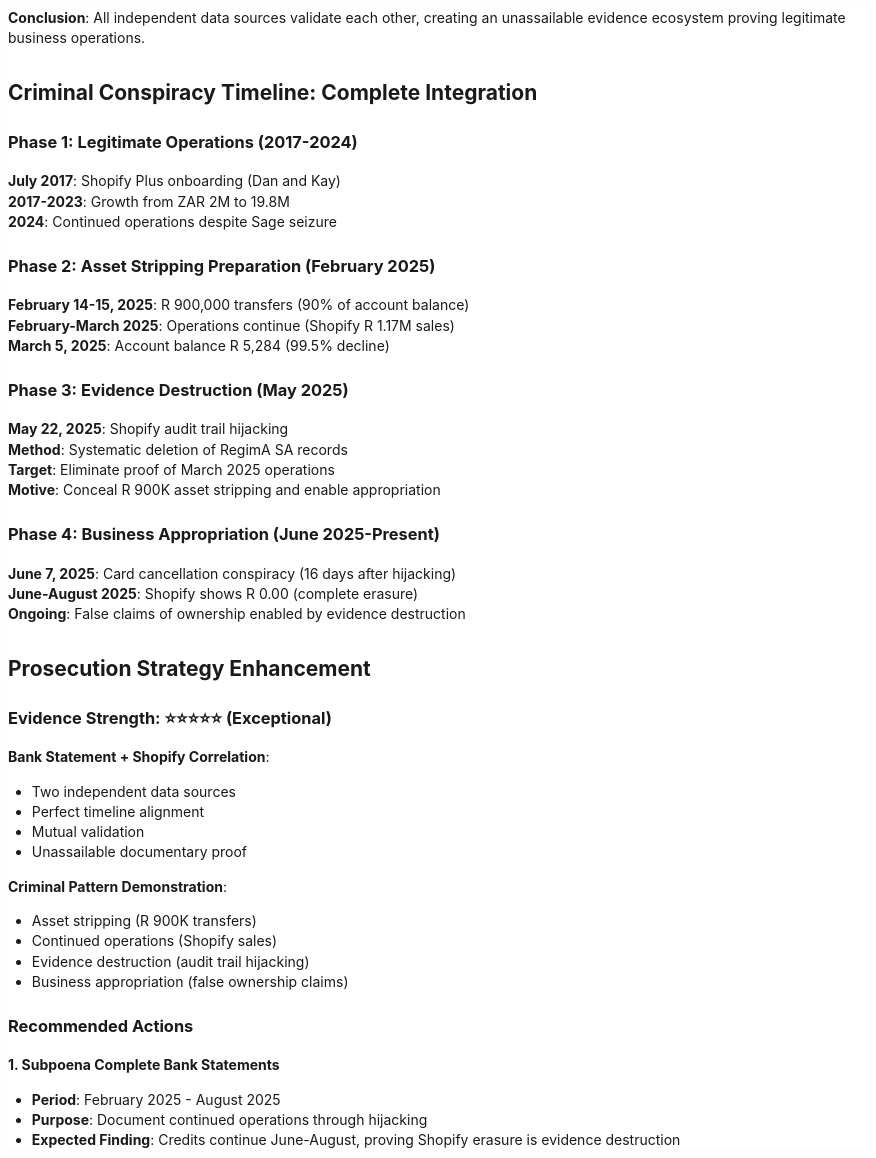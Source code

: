 **Conclusion**: All independent data sources validate each other, creating an unassailable evidence ecosystem proving legitimate business operations.

## Criminal Conspiracy Timeline: Complete Integration

### Phase 1: Legitimate Operations (2017-2024)

**July 2017**: Shopify Plus onboarding (Dan and Kay)  
**2017-2023**: Growth from ZAR 2M to 19.8M  
**2024**: Continued operations despite Sage seizure

### Phase 2: Asset Stripping Preparation (February 2025)

**February 14-15, 2025**: R 900,000 transfers (90% of account balance)  
**February-March 2025**: Operations continue (Shopify R 1.17M sales)  
**March 5, 2025**: Account balance R 5,284 (99.5% decline)

### Phase 3: Evidence Destruction (May 2025)

**May 22, 2025**: Shopify audit trail hijacking  
**Method**: Systematic deletion of RegimA SA records  
**Target**: Eliminate proof of March 2025 operations  
**Motive**: Conceal R 900K asset stripping and enable appropriation

### Phase 4: Business Appropriation (June 2025-Present)

**June 7, 2025**: Card cancellation conspiracy (16 days after hijacking)  
**June-August 2025**: Shopify shows R 0.00 (complete erasure)  
**Ongoing**: False claims of ownership enabled by evidence destruction

## Prosecution Strategy Enhancement

### Evidence Strength: ⭐⭐⭐⭐⭐ (Exceptional)

**Bank Statement + Shopify Correlation**:
- Two independent data sources
- Perfect timeline alignment
- Mutual validation
- Unassailable documentary proof

**Criminal Pattern Demonstration**:
- Asset stripping (R 900K transfers)
- Continued operations (Shopify sales)
- Evidence destruction (audit trail hijacking)
- Business appropriation (false ownership claims)

### Recommended Actions

**1. Subpoena Complete Bank Statements**
- **Period**: February 2025 - August 2025
- **Purpose**: Document continued operations through hijacking
- **Expected Finding**: Credits continue June-August, proving Shopify erasure is evidence destruction
